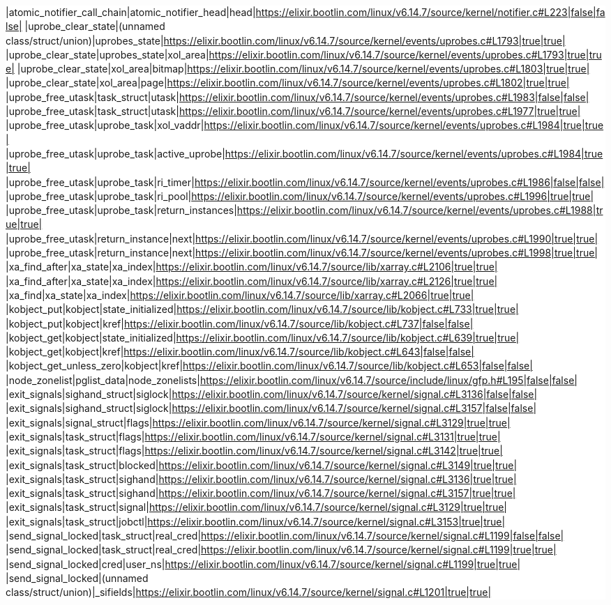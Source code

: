 |atomic_notifier_call_chain|atomic_notifier_head|head|https://elixir.bootlin.com/linux/v6.14.7/source/kernel/notifier.c#L223|false|false|
|uprobe_clear_state|(unnamed class/struct/union)|uprobes_state|https://elixir.bootlin.com/linux/v6.14.7/source/kernel/events/uprobes.c#L1793|true|true|
|uprobe_clear_state|uprobes_state|xol_area|https://elixir.bootlin.com/linux/v6.14.7/source/kernel/events/uprobes.c#L1793|true|true|
|uprobe_clear_state|xol_area|bitmap|https://elixir.bootlin.com/linux/v6.14.7/source/kernel/events/uprobes.c#L1803|true|true|
|uprobe_clear_state|xol_area|page|https://elixir.bootlin.com/linux/v6.14.7/source/kernel/events/uprobes.c#L1802|true|true|
|uprobe_free_utask|task_struct|utask|https://elixir.bootlin.com/linux/v6.14.7/source/kernel/events/uprobes.c#L1983|false|false|
|uprobe_free_utask|task_struct|utask|https://elixir.bootlin.com/linux/v6.14.7/source/kernel/events/uprobes.c#L1977|true|true|
|uprobe_free_utask|uprobe_task|xol_vaddr|https://elixir.bootlin.com/linux/v6.14.7/source/kernel/events/uprobes.c#L1984|true|true|
|uprobe_free_utask|uprobe_task|active_uprobe|https://elixir.bootlin.com/linux/v6.14.7/source/kernel/events/uprobes.c#L1984|true|true|
|uprobe_free_utask|uprobe_task|ri_timer|https://elixir.bootlin.com/linux/v6.14.7/source/kernel/events/uprobes.c#L1986|false|false|
|uprobe_free_utask|uprobe_task|ri_pool|https://elixir.bootlin.com/linux/v6.14.7/source/kernel/events/uprobes.c#L1996|true|true|
|uprobe_free_utask|uprobe_task|return_instances|https://elixir.bootlin.com/linux/v6.14.7/source/kernel/events/uprobes.c#L1988|true|true|
|uprobe_free_utask|return_instance|next|https://elixir.bootlin.com/linux/v6.14.7/source/kernel/events/uprobes.c#L1990|true|true|
|uprobe_free_utask|return_instance|next|https://elixir.bootlin.com/linux/v6.14.7/source/kernel/events/uprobes.c#L1998|true|true|
|xa_find_after|xa_state|xa_index|https://elixir.bootlin.com/linux/v6.14.7/source/lib/xarray.c#L2106|true|true|
|xa_find_after|xa_state|xa_index|https://elixir.bootlin.com/linux/v6.14.7/source/lib/xarray.c#L2126|true|true|
|xa_find|xa_state|xa_index|https://elixir.bootlin.com/linux/v6.14.7/source/lib/xarray.c#L2066|true|true|
|kobject_put|kobject|state_initialized|https://elixir.bootlin.com/linux/v6.14.7/source/lib/kobject.c#L733|true|true|
|kobject_put|kobject|kref|https://elixir.bootlin.com/linux/v6.14.7/source/lib/kobject.c#L737|false|false|
|kobject_get|kobject|state_initialized|https://elixir.bootlin.com/linux/v6.14.7/source/lib/kobject.c#L639|true|true|
|kobject_get|kobject|kref|https://elixir.bootlin.com/linux/v6.14.7/source/lib/kobject.c#L643|false|false|
|kobject_get_unless_zero|kobject|kref|https://elixir.bootlin.com/linux/v6.14.7/source/lib/kobject.c#L653|false|false|
|node_zonelist|pglist_data|node_zonelists|https://elixir.bootlin.com/linux/v6.14.7/source/include/linux/gfp.h#L195|false|false|
|exit_signals|sighand_struct|siglock|https://elixir.bootlin.com/linux/v6.14.7/source/kernel/signal.c#L3136|false|false|
|exit_signals|sighand_struct|siglock|https://elixir.bootlin.com/linux/v6.14.7/source/kernel/signal.c#L3157|false|false|
|exit_signals|signal_struct|flags|https://elixir.bootlin.com/linux/v6.14.7/source/kernel/signal.c#L3129|true|true|
|exit_signals|task_struct|flags|https://elixir.bootlin.com/linux/v6.14.7/source/kernel/signal.c#L3131|true|true|
|exit_signals|task_struct|flags|https://elixir.bootlin.com/linux/v6.14.7/source/kernel/signal.c#L3142|true|true|
|exit_signals|task_struct|blocked|https://elixir.bootlin.com/linux/v6.14.7/source/kernel/signal.c#L3149|true|true|
|exit_signals|task_struct|sighand|https://elixir.bootlin.com/linux/v6.14.7/source/kernel/signal.c#L3136|true|true|
|exit_signals|task_struct|sighand|https://elixir.bootlin.com/linux/v6.14.7/source/kernel/signal.c#L3157|true|true|
|exit_signals|task_struct|signal|https://elixir.bootlin.com/linux/v6.14.7/source/kernel/signal.c#L3129|true|true|
|exit_signals|task_struct|jobctl|https://elixir.bootlin.com/linux/v6.14.7/source/kernel/signal.c#L3153|true|true|
|send_signal_locked|task_struct|real_cred|https://elixir.bootlin.com/linux/v6.14.7/source/kernel/signal.c#L1199|false|false|
|send_signal_locked|task_struct|real_cred|https://elixir.bootlin.com/linux/v6.14.7/source/kernel/signal.c#L1199|true|true|
|send_signal_locked|cred|user_ns|https://elixir.bootlin.com/linux/v6.14.7/source/kernel/signal.c#L1199|true|true|
|send_signal_locked|(unnamed class/struct/union)|_sifields|https://elixir.bootlin.com/linux/v6.14.7/source/kernel/signal.c#L1201|true|true|